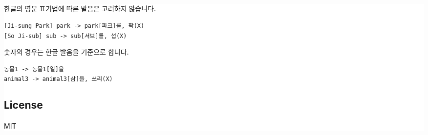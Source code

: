한글의 영문 표기법에 따른 발음은 고려하지 않습니다.

```html
[Ji-sung Park] park -> park[파크]를, 팍(X)
[So Ji-sub] sub -> sub[서브]를, 섭(X)
```

숫자의 경우는 한글 발음을 기준으로 합니다.

```html
동물1 -> 동물1[일]을
animal3 -> animal3[삼]을, 쓰리(X)
```

## License
MIT
